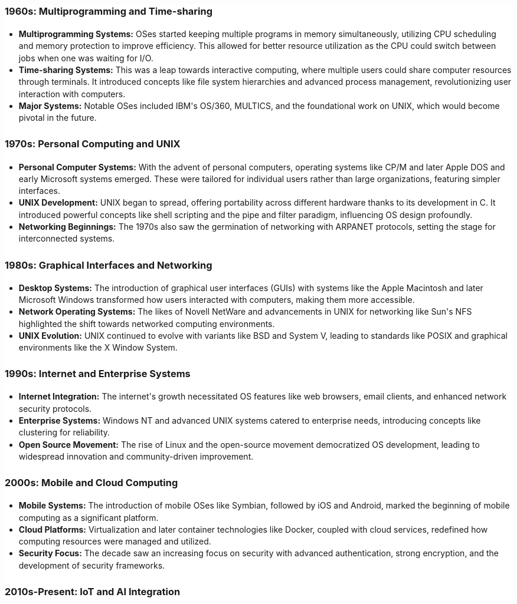 ### 1960s: Multiprogramming and Time-sharing

* **Multiprogramming Systems:** OSes started keeping multiple programs in memory simultaneously, utilizing CPU scheduling and memory protection to improve efficiency. This allowed for better resource utilization as the CPU could switch between jobs when one was waiting for I/O.
* **Time-sharing Systems:** This was a leap towards interactive computing, where multiple users could share computer resources through terminals. It introduced concepts like file system hierarchies and advanced process management, revolutionizing user interaction with computers.
* **Major Systems:** Notable OSes included IBM's OS/360, MULTICS, and the foundational work on UNIX, which would become pivotal in the future.

### 1970s: Personal Computing and UNIX

* **Personal Computer Systems:** With the advent of personal computers, operating systems like CP/M and later Apple DOS and early Microsoft systems emerged. These were tailored for individual users rather than large organizations, featuring simpler interfaces.
* **UNIX Development:** UNIX began to spread, offering portability across different hardware thanks to its development in C. It introduced powerful concepts like shell scripting and the pipe and filter paradigm, influencing OS design profoundly.
* **Networking Beginnings:** The 1970s also saw the germination of networking with ARPANET protocols, setting the stage for interconnected systems.

### 1980s: Graphical Interfaces and Networking

* **Desktop Systems:** The introduction of graphical user interfaces (GUIs) with systems like the Apple Macintosh and later Microsoft Windows transformed how users interacted with computers, making them more accessible.
* **Network Operating Systems:** The likes of Novell NetWare and advancements in UNIX for networking like Sun's NFS highlighted the shift towards networked computing environments.
* **UNIX Evolution:** UNIX continued to evolve with variants like BSD and System V, leading to standards like POSIX and graphical environments like the X Window System.

### 1990s: Internet and Enterprise Systems

* **Internet Integration:** The internet's growth necessitated OS features like web browsers, email clients, and enhanced network security protocols.
* **Enterprise Systems:** Windows NT and advanced UNIX systems catered to enterprise needs, introducing concepts like clustering for reliability.
* **Open Source Movement:** The rise of Linux and the open-source movement democratized OS development, leading to widespread innovation and community-driven improvement.

### 2000s: Mobile and Cloud Computing

* **Mobile Systems:** The introduction of mobile OSes like Symbian, followed by iOS and Android, marked the beginning of mobile computing as a significant platform.
* **Cloud Platforms:** Virtualization and later container technologies like Docker, coupled with cloud services, redefined how computing resources were managed and utilized.
* **Security Focus:** The decade saw an increasing focus on security with advanced authentication, strong encryption, and the development of security frameworks.

### 2010s-Present: IoT and AI Integration
